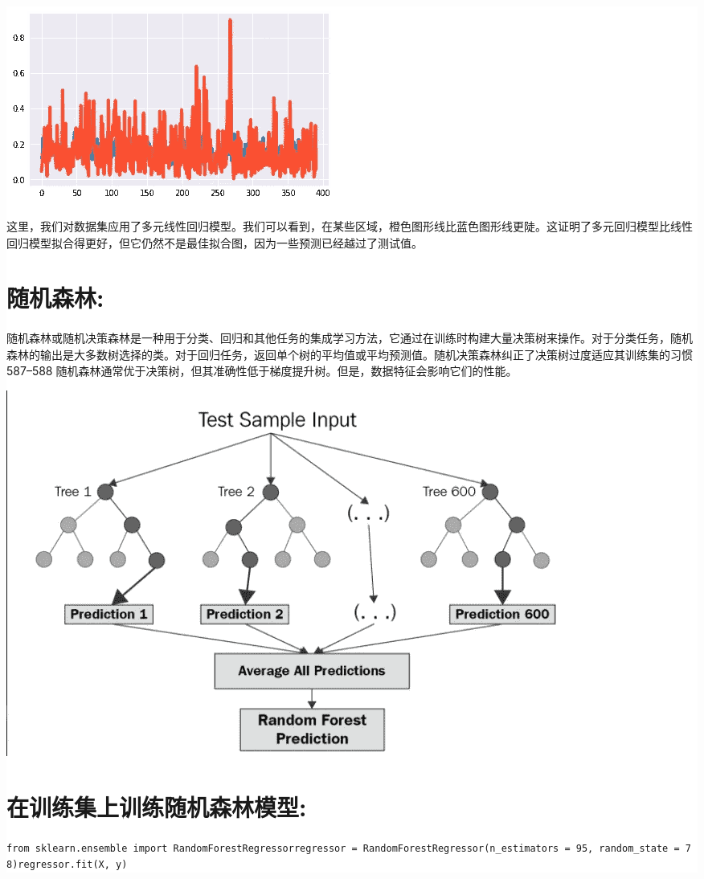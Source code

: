 ![](img/188d58a5db7b28b036874f75a2a2ad56.png)

这里，我们对数据集应用了多元线性回归模型。我们可以看到，在某些区域，橙色图形线比蓝色图形线更陡。这证明了多元回归模型比线性回归模型拟合得更好，但它仍然不是最佳拟合图，因为一些预测已经越过了测试值。

# 随机森林:

随机森林或随机决策森林是一种用于分类、回归和其他任务的集成学习方法，它通过在训练时构建大量决策树来操作。对于分类任务，随机森林的输出是大多数树选择的类。对于回归任务，返回单个树的平均值或平均预测值。随机决策森林纠正了决策树过度适应其训练集的习惯 587–588 随机森林通常优于决策树，但其准确性低于梯度提升树。但是，数据特征会影响它们的性能。

![](img/d2cc1e1a72a3249690f77b32755d5f3d.png)

# 在训练集上训练随机森林模型:

```
from sklearn.ensemble import RandomForestRegressorregressor = RandomForestRegressor(n_estimators = 95, random_state = 78)regressor.fit(X, y)
```
